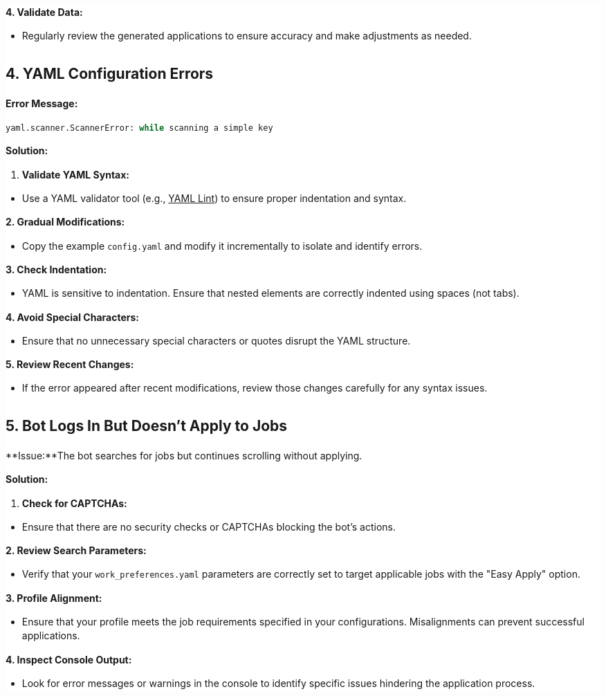 **4\. Validate Data:**

* Regularly review the generated applications to ensure accuracy and make adjustments as needed.


## 4\. YAML Configuration Errors

**Error Message:**


```python
yaml.scanner.ScannerError: while scanning a simple key
```
**Solution:**

1. **Validate YAML Syntax:**
* Use a YAML validator tool (e.g., [YAML Lint](https://www.yamllint.com/)) to ensure proper indentation and syntax.

**2\. Gradual Modifications:**

* Copy the example `config.yaml` and modify it incrementally to isolate and identify errors.

**3\. Check Indentation:**

* YAML is sensitive to indentation. Ensure that nested elements are correctly indented using spaces (not tabs).

**4\. Avoid Special Characters:**

* Ensure that no unnecessary special characters or quotes disrupt the YAML structure.

**5\. Review Recent Changes:**

* If the error appeared after recent modifications, review those changes carefully for any syntax issues.


## 5\. Bot Logs In But Doesn’t Apply to Jobs

**Issue:**The bot searches for jobs but continues scrolling without applying.

**Solution:**

1. **Check for CAPTCHAs:**
* Ensure that there are no security checks or CAPTCHAs blocking the bot’s actions.

**2\. Review Search Parameters:**

* Verify that your `work_preferences.yaml` parameters are correctly set to target applicable jobs with the "Easy Apply" option.

**3\. Profile Alignment:**

* Ensure that your profile meets the job requirements specified in your configurations. Misalignments can prevent successful applications.

**4\. Inspect Console Output:**

* Look for error messages or warnings in the console to identify specific issues hindering the application process.
